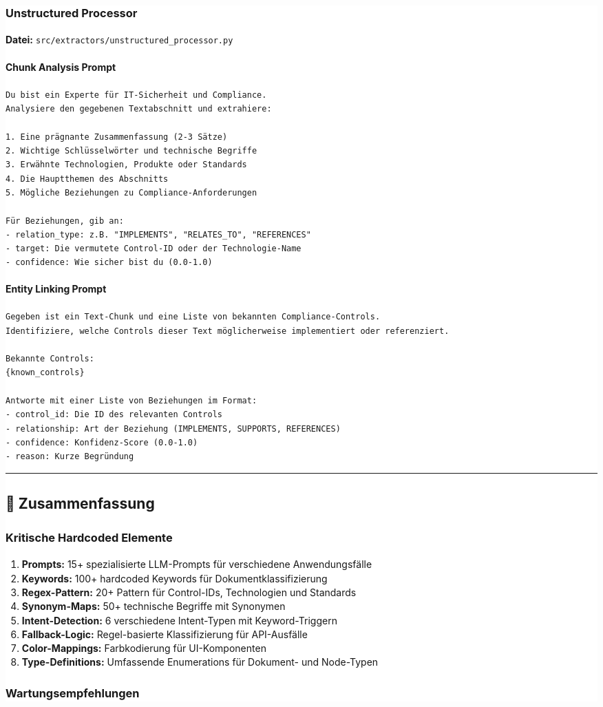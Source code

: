 ### Unstructured Processor
**Datei:** `src/extractors/unstructured_processor.py`

#### Chunk Analysis Prompt
```
Du bist ein Experte für IT-Sicherheit und Compliance.
Analysiere den gegebenen Textabschnitt und extrahiere:

1. Eine prägnante Zusammenfassung (2-3 Sätze)
2. Wichtige Schlüsselwörter und technische Begriffe
3. Erwähnte Technologien, Produkte oder Standards
4. Die Hauptthemen des Abschnitts
5. Mögliche Beziehungen zu Compliance-Anforderungen

Für Beziehungen, gib an:
- relation_type: z.B. "IMPLEMENTS", "RELATES_TO", "REFERENCES"
- target: Die vermutete Control-ID oder der Technologie-Name
- confidence: Wie sicher bist du (0.0-1.0)
```

#### Entity Linking Prompt
```
Gegeben ist ein Text-Chunk und eine Liste von bekannten Compliance-Controls.
Identifiziere, welche Controls dieser Text möglicherweise implementiert oder referenziert.

Bekannte Controls:
{known_controls}

Antworte mit einer Liste von Beziehungen im Format:
- control_id: Die ID des relevanten Controls
- relationship: Art der Beziehung (IMPLEMENTS, SUPPORTS, REFERENCES)
- confidence: Konfidenz-Score (0.0-1.0)
- reason: Kurze Begründung
```

---

## 🎯 Zusammenfassung

### Kritische Hardcoded Elemente

1. **Prompts:** 15+ spezialisierte LLM-Prompts für verschiedene Anwendungsfälle
2. **Keywords:** 100+ hardcoded Keywords für Dokumentklassifizierung
3. **Regex-Pattern:** 20+ Pattern für Control-IDs, Technologien und Standards
4. **Synonym-Maps:** 50+ technische Begriffe mit Synonymen
5. **Intent-Detection:** 6 verschiedene Intent-Typen mit Keyword-Triggern
6. **Fallback-Logic:** Regel-basierte Klassifizierung für API-Ausfälle
7. **Color-Mappings:** Farbkodierung für UI-Komponenten
8. **Type-Definitions:** Umfassende Enumerations für Dokument- und Node-Typen

### Wartungsempfehlungen
